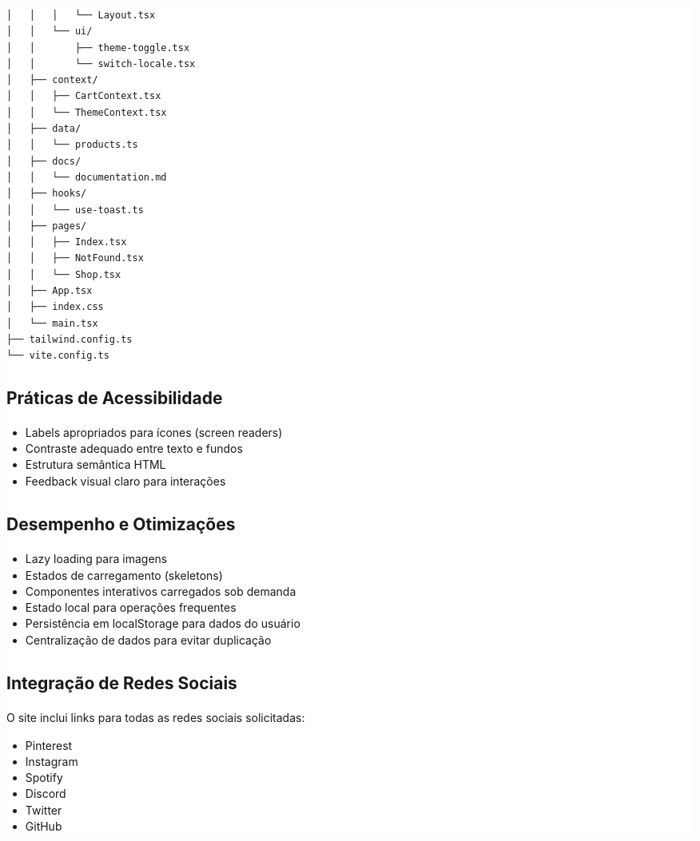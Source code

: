 ```
│   │   │   └── Layout.tsx
│   │   └── ui/
│   │       ├── theme-toggle.tsx
│   │       └── switch-locale.tsx
│   ├── context/
│   │   ├── CartContext.tsx
│   │   └── ThemeContext.tsx
│   ├── data/
│   │   └── products.ts
│   ├── docs/
│   │   └── documentation.md
│   ├── hooks/
│   │   └── use-toast.ts
│   ├── pages/
│   │   ├── Index.tsx
│   │   ├── NotFound.tsx
│   │   └── Shop.tsx
│   ├── App.tsx
│   ├── index.css
│   └── main.tsx
├── tailwind.config.ts
└── vite.config.ts
```

## Práticas de Acessibilidade

- Labels apropriados para ícones (screen readers)
- Contraste adequado entre texto e fundos
- Estrutura semântica HTML
- Feedback visual claro para interações

## Desempenho e Otimizações

- Lazy loading para imagens
- Estados de carregamento (skeletons)
- Componentes interativos carregados sob demanda
- Estado local para operações frequentes
- Persistência em localStorage para dados do usuário
- Centralização de dados para evitar duplicação

## Integração de Redes Sociais

O site inclui links para todas as redes sociais solicitadas:
- Pinterest
- Instagram
- Spotify
- Discord
- Twitter
- GitHub
